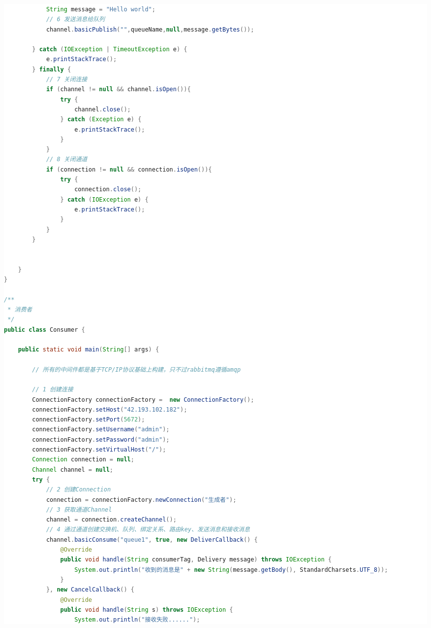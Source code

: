 ```java
            String message = "Hello world";
            // 6 发送消息给队列
            channel.basicPublish("",queueName,null,message.getBytes());

        } catch (IOException | TimeoutException e) {
            e.printStackTrace();
        } finally {
            // 7 关闭连接
            if (channel != null && channel.isOpen()){
                try {
                    channel.close();
                } catch (Exception e) {
                    e.printStackTrace();
                }
            }
            // 8 关闭通道
            if (connection != null && connection.isOpen()){
                try {
                    connection.close();
                } catch (IOException e) {
                    e.printStackTrace();
                }
            }
        }


    }
}

/**
 * 消费者
 */
public class Consumer {

    public static void main(String[] args) {

        // 所有的中间件都是基于TCP/IP协议基础上构建，只不过rabbitmq遵循amqp

        // 1 创建连接
        ConnectionFactory connectionFactory =  new ConnectionFactory();
        connectionFactory.setHost("42.193.102.182");
        connectionFactory.setPort(5672);
        connectionFactory.setUsername("admin");
        connectionFactory.setPassword("admin");
        connectionFactory.setVirtualHost("/");
        Connection connection = null;
        Channel channel = null;
        try {
            // 2 创建Connection
            connection = connectionFactory.newConnection("生成者");
            // 3 获取通道Channel
            channel = connection.createChannel();
            // 4 通过通道创建交换机、队列、绑定关系、路由key、发送消息和接收消息
            channel.basicConsume("queue1", true, new DeliverCallback() {
                @Override
                public void handle(String consumerTag, Delivery message) throws IOException {
                    System.out.println("收到的消息是" + new String(message.getBody(), StandardCharsets.UTF_8));
                }
            }, new CancelCallback() {
                @Override
                public void handle(String s) throws IOException {
                    System.out.println("接收失败......");
```